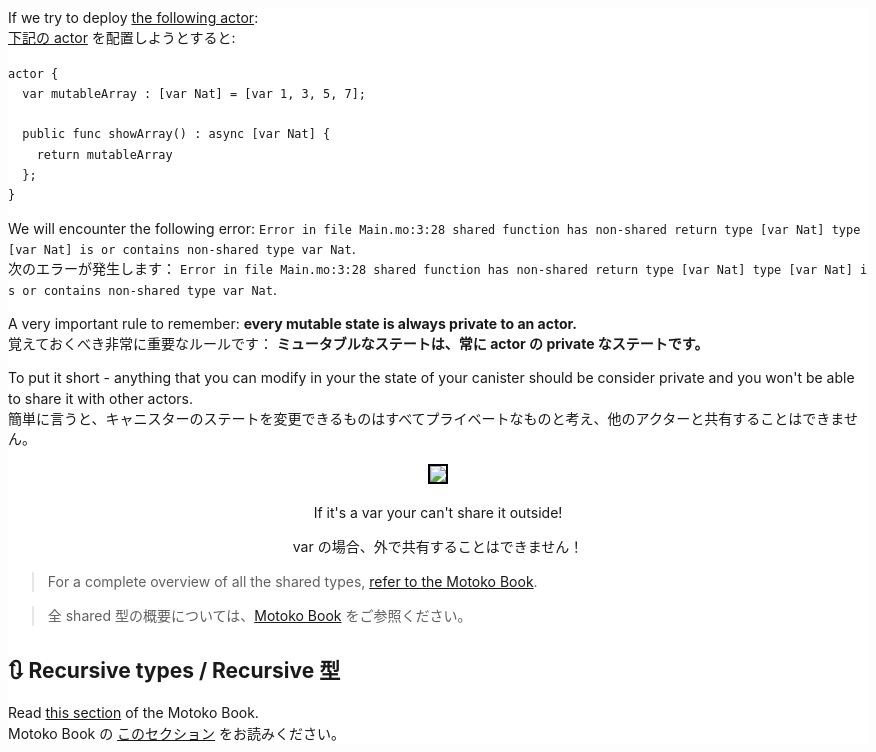 If we try to deploy [the following actor](https://m7sm4-2iaaa-aaaab-qabra-cai.ic0.app/?tag=2185064550):  
[下記の actor](https://m7sm4-2iaaa-aaaab-qabra-cai.ic0.app/?tag=2185064550) を配置しようとすると:
```motoko
actor {
  var mutableArray : [var Nat] = [var 1, 3, 5, 7]; 

  public func showArray() : async [var Nat] {
    return mutableArray
  };
}
```
We will encounter the following error: `Error in file Main.mo:3:28 shared function has non-shared return type [var Nat] type [var Nat] is or contains non-shared type var Nat`.  
次のエラーが発生します： `Error in file Main.mo:3:28 shared function has non-shared return type [var Nat] type [var Nat] is or contains non-shared type var Nat`.

A very important rule to remember: **every mutable state is always private to an actor.**  
覚えておくべき非常に重要なルールです： **ミュータブルなステートは、常に actor の private なステートです。**

To put it short - anything that you can modify in your the state of your canister should be consider private and you won't be able to share it with other actors.  
簡単に言うと、キャニスターのステートを変更できるものはすべてプライベートなものと考え、他のアクターと共有することはできません。<br/>

<p align="center"> <img src="./assets/mutable_state_actor.png" width="800px" style="border: 2px solid black;"></p>
<p align="center"> If it's a var your can't share it outside!</p>
<p align="center">var の場合、外で共有することはできません！</p>

> For a complete overview of all the shared types, [refer to the Motoko Book](https://web3.motoko-book.dev/internet-computer-programming-concepts/async-data/shared-types.html?highlight=Shared%20types#shared-types).

> 全 shared 型の概要については、[Motoko Book](https://web3.motoko-book.dev/internet-computer-programming-concepts/async-data/shared-types.html?highlight=Shared%20types#shared-types) をご参照ください。

## 🔃 Recursive types / Recursive 型
Read [this section](https://web3.motoko-book.dev/advanced-types/recursive-types.html) of the Motoko Book.  
Motoko Book の [このセクション](https://web3.motoko-book.dev/advanced-types/recursive-types.html) をお読みください。